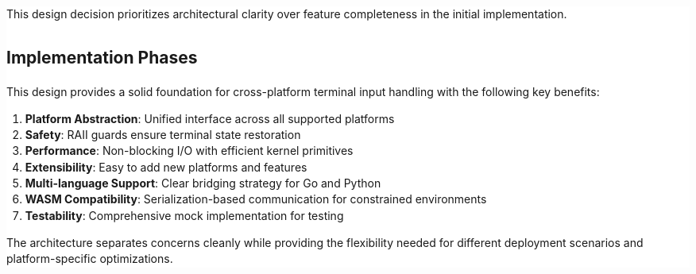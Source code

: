 This design decision prioritizes architectural clarity over feature completeness in the initial implementation.

## Implementation Phases

This design provides a solid foundation for cross-platform terminal input handling with the following key benefits:

1. **Platform Abstraction**: Unified interface across all supported platforms
2. **Safety**: RAII guards ensure terminal state restoration
3. **Performance**: Non-blocking I/O with efficient kernel primitives
4. **Extensibility**: Easy to add new platforms and features
5. **Multi-language Support**: Clear bridging strategy for Go and Python
6. **WASM Compatibility**: Serialization-based communication for constrained environments
7. **Testability**: Comprehensive mock implementation for testing

The architecture separates concerns cleanly while providing the flexibility needed for different deployment scenarios and platform-specific optimizations.